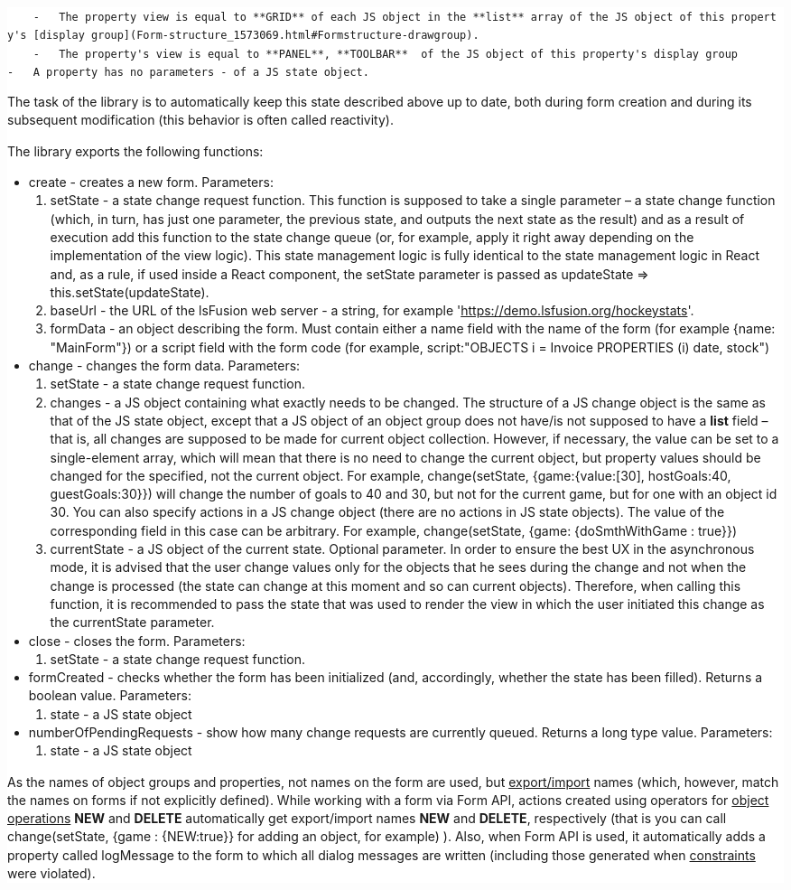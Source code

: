        -   The property view is equal to **GRID** of each JS object in the **list** array of the JS object of this property's [display group](Form-structure_1573069.html#Formstructure-drawgroup).
        -   The property's view is equal to **PANEL**, **TOOLBAR**  of the JS object of this property's display group
    -   A property has no parameters - of a JS state object.

The task of the library is to automatically keep this state described above up to date, both during form creation and during its subsequent modification (this behavior is often called reactivity).

The library exports the following functions:

-   create - creates a new form. Parameters:
    1.  setState - a state change request function. This function is supposed to take a single parameter – a state change function (which, in turn, has just one parameter, the previous state, and outputs the next state as the result) and as a result of execution add this function to the state change queue (or, for example, apply it right away depending on the implementation of the view logic). This state management logic is fully identical to the state management logic in React and, as a rule, if used inside a React component, the setState parameter is passed as updateState => this.setState(updateState).
    2.  baseUrl - the URL of the lsFusion web server - a string, for example 'https://demo.lsfusion.org/hockeystats'.
    3.  formData - an object describing the form. Must contain either a name field with the name of the form (for example {name: "MainForm"}) or a script field with the form code (for example, script:"OBJECTS i = Invoice PROPERTIES (i) date, stock")
-   change - changes the form data. Parameters:
    1.  setState - a state change request function.
    2.  changes - a JS object containing what exactly needs to be changed. The structure of a JS change object is the same as that of the JS state object, except that a JS object of an object group does not have/is not supposed to have a **list** field – that is, all changes are supposed to be made for current object collection. However, if necessary, the value can be set to a single-element array, which will mean that there is no need to change the current object, but property values should be changed for the specified, not the current object. For example, change(setState, {game:{value:\[30\], hostGoals:40, guestGoals:30}}) will change the number of goals to 40 and 30, but not for the current game, but for one with an object id 30. You can also specify actions in a JS change object (there are no actions in JS state objects). The value of the corresponding field in this case can be arbitrary. For example, change(setState, {game: {doSmthWithGame : true}})
    3.  currentState - a JS object of the current state. Optional parameter. In order to ensure the best UX in the asynchronous mode, it is advised that the user change values only for the objects that he sees during the change and not when the change is processed (the state can change at this moment and so can current objects). Therefore, when calling this function, it is recommended to pass the state that was used to render the view in which the user initiated this change as the currentState parameter.
-   close - closes the form. Parameters:
    1.  setState - a state change request function.
-   formCreated - checks whether the form has been initialized (and, accordingly, whether the state has been filled). Returns a boolean value. Parameters:
    1.  state - a JS state object
-   numberOfPendingRequests - show how many change requests are currently queued. Returns a long type value. Parameters:
    1.  state - a JS state object

As the names of object groups and properties, not names on the form are used, but [export/import](Structured-view_29884537.html#Structuredview-extid) names (which, however, match the names on forms if not explicitly defined). While working with a form via Form API, actions created using operators for [object operations](Interactive-view_1573071.html#Interactiveview-objectoperators) **NEW** and **DELETE** automatically get export/import names **NEW** and **DELETE**, respectively (that is you can call change(setState, {game : {NEW:true}} for adding an object, for example) ). Also, when Form API is used, it automatically adds a property called logMessage to the form to which all dialog messages are written (including those generated when [constraints](Constraints.md) were violated).
